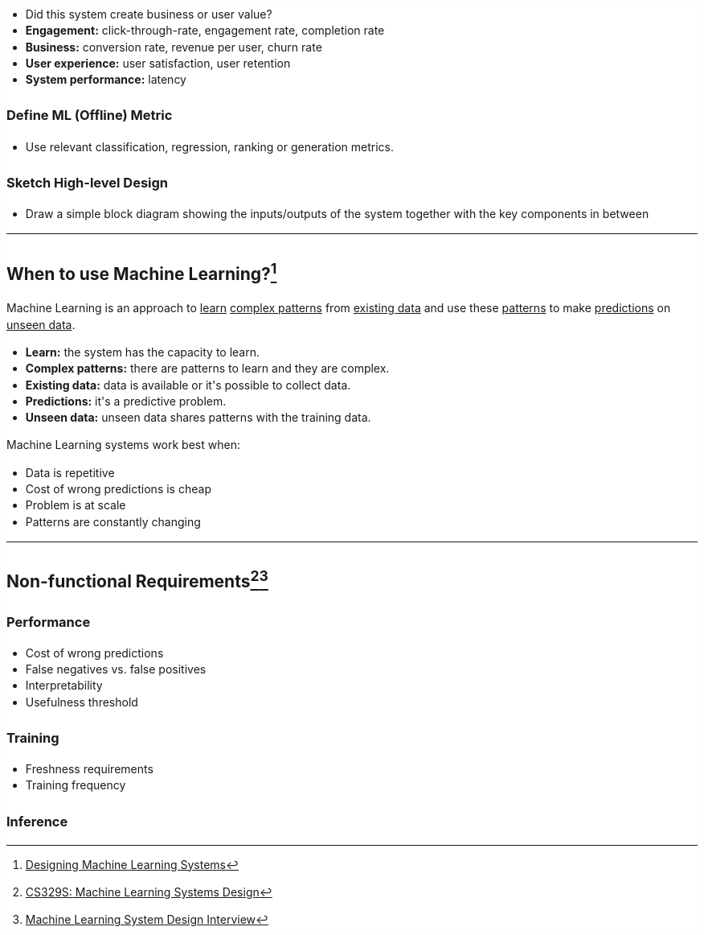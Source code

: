 - Did this system create business or user value?
- **Engagement:** click-through-rate, engagement rate, completion rate
- **Business:** conversion rate, revenue per user, churn rate
- **User experience:** user satisfaction, user retention
- **System performance:** latency

### Define ML (Offline) Metric

- Use relevant classification, regression, ranking or generation metrics.

### Sketch High-level Design

- Draw a simple block diagram showing the inputs/outputs of the system together with the key components in between

---

## When to use Machine Learning?[^huyen22]

Machine Learning is an approach to <u>learn</u> <u>complex patterns</u> from <u>existing data</u> and use these <u>patterns</u> to make <u>predictions</u> on <u>unseen data</u>.

- **Learn:** the system has the capacity to learn.
- **Complex patterns:** there are patterns to learn and they are complex.
- **Existing data:** data is available or it's possible to collect data.
- **Predictions:** it's a predictive problem.
- **Unseen data:** unseen data shares patterns with the training data.

Machine Learning systems work best when:

- Data is repetitive
- Cost of wrong predictions is cheap
- Problem is at scale
- Patterns are constantly changing

---

## Non-functional Requirements[^cs329s][^mlsystemdesign]

### Performance

- Cost of wrong predictions
- False negatives vs. false positives
- Interpretability
- Usefulness threshold

### Training

- Freshness requirements
- Training frequency

### Inference


[^cs229]: [CS3229: Machine Learning](https://cs229.stanford.edu/)
[^cs224n]: [CS3224N: Natural Language Processing with Deep Learning](https://web.stanford.edu/class/cs224n/)
[^cs231n]: [CS3314N: Deep Learning for Computer Vision](http://vision.stanford.edu/teaching/cs231n/)
[^cs324]: [CS324: Large Language Models](https://stanford-cs324.github.io/winter2022/)
[^cs329s]: [CS329S: Machine Learning Systems Design](https://stanford-cs329s.github.io/)
[^yan24]: [Task-Specific LLM Evals that Do & Don’t Work](https://eugeneyan.com/writing/evals/)
[^esl]: [The Elements of Statistical Learning](https://hastie.su.domains/ElemStatLearn/)
[^huyen22]: [Designing Machine Learning Systems](https://www.oreilly.com/library/view/designing-machine-learning/9781098107956/)
[^isl]: [An Introduction to Statistical Learning](https://www.statlearning.com/)
[^mlinterviews]: [Machine Learning Interviews Book](https://huyenchip.com/ml-interviews-book/)
[^mlsystemdesign]: [Machine Learning System Design Interview](https://bytebytego.com/intro/machine-learning-system-design-interview)
[^coursera]: [Coursera Deep Learning Specialisation](https://www.coursera.org/specializations/deep-learning)
[^data_checklist]: [Is My Data Any Good? A Pre-ML Checklist.](https://services.google.com/fh/files/blogs/data-prep-checklist-ml-bd-wp-v2.pdf)
[^generativeai]: [Google Generative AI Learning Path](https://www.cloudskillsboost.google/paths/118)
[^google]: [Google Machine Learning Education](https://developers.google.com/machine-learning)
[^hugging_face]: [Hugging Face Documentation](https://huggingface.co/docs)
[^intro_reinforcement_learning]: [Introduction to Reinforcement Learning](https://www.deepmind.com/learning-resources/introduction-to-reinforcement-learning-with-david-silver)
[^ml_rules]: [Rules of Machine Learning: Best Practices for ML Engineering.](https://developers.google.com/machine-learning/guides/rules-of-ml)
[^pair]: [People + AI Guidebook](https://pair.withgoogle.com/guidebook/)
[^pandas]: [Pandas Documentation](https://pandas.pydata.org/docs/)
[^pytorch]: [PyTorch Documentation](https://pytorch.org/docs/stable/index.html)
[^pytorch_lightning]: [PyTorch Lightning Documentation](https://lightning.ai/docs/pytorch/stable/)
[^reinforcement_learning]: [Reinforcement Learning](http://incompleteideas.net/book/the-book-2nd.html)
[^sklearn]: [Scikit-learn User Guide](https://scikit-learn.org/stable/user_guide.html)
[^spinning_up]: [Spinning Up in Deep Reinforcement Learning](https://spinningup.openai.com/en/latest/)